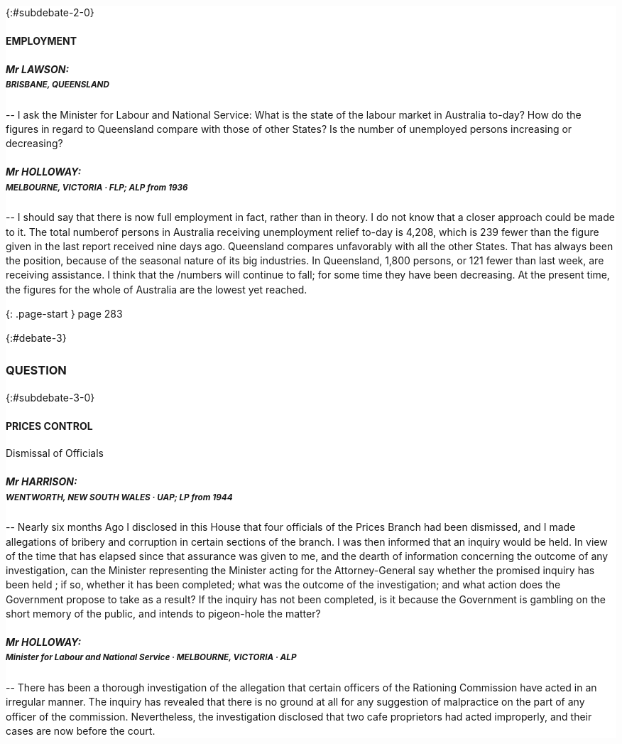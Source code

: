 {:#subdebate-2-0}
#### EMPLOYMENT

##### Mr LAWSON:<br><small class="text-muted">BRISBANE, QUEENSLAND</small>

-- I ask the Minister for Labour and National Service: What is the state of the labour market in Australia to-day? How do the figures in regard to Queensland compare with those of other States? Is the number of unemployed persons increasing or decreasing? 

##### Mr HOLLOWAY:<br><small class="text-muted">MELBOURNE, VICTORIA &middot; FLP; ALP from 1936</small>

-- I should say that there is now full employment in fact, rather than in theory. I do not know that a closer approach could be made to it. The total numberof persons in Australia receiving unemployment relief to-day  is  4,208, which is 239 fewer than the figure given in the last report received nine days ago. Queensland compares unfavorably with all the other States. That has always been the position, because of the seasonal nature of its big  industries. In Queensland, 1,800 persons, or 121 fewer than last week, are receiving assistance. I think that the /numbers will continue to fall; for some time they have been decreasing. At the present time, the figures for the whole of Australia are the lowest yet reached. 

{: .page-start }
page 283

{:#debate-3}
### QUESTION

{:#subdebate-3-0}
#### PRICES CONTROL

Dismissal of Officials

##### Mr HARRISON:<br><small class="text-muted">WENTWORTH, NEW SOUTH WALES &middot; UAP; LP from 1944</small>

-- Nearly six months Ago I disclosed in this House that four officials of the Prices Branch had  been  dismissed, and I made allegations of bribery and corruption in certain sections of the branch. I was then informed that an inquiry would be held. In view of the time that has elapsed since that  assurance was given to me, and the dearth of information concerning the outcome of any investigation, can the Minister representing the Minister acting for the Attorney-General say whether the promised inquiry has been held ; if so, whether it has been completed; what was the outcome of the investigation; and what action does the Government propose to take as a result? If the inquiry has not been completed, is it because the Government is gambling on the short memory of the public, and intends to pigeon-hole the matter? 

##### Mr HOLLOWAY:<br><small class="text-muted">Minister for Labour and National Service &middot; MELBOURNE, VICTORIA &middot; ALP</small>

-- There has been a thorough investigation of the allegation that certain officers of the Rationing Commission have acted in an irregular manner. The inquiry has revealed that there is no ground at all for any suggestion of malpractice on the part of any officer of the commission. Nevertheless, the investigation disclosed that two cafe proprietors had acted improperly, and their cases are now before the court. 
